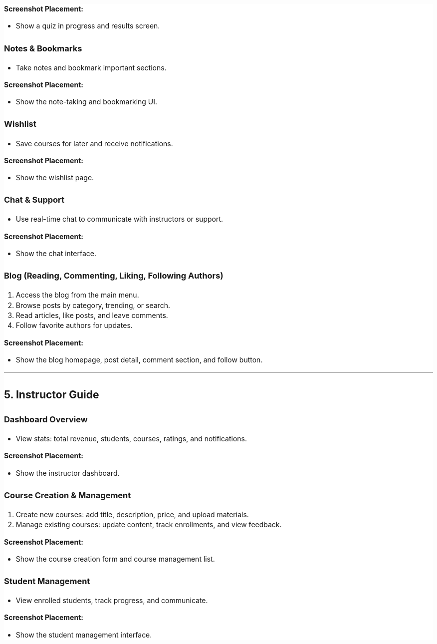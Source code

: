 **Screenshot Placement:**
- Show a quiz in progress and results screen.

### Notes & Bookmarks
- Take notes and bookmark important sections.

**Screenshot Placement:**
- Show the note-taking and bookmarking UI.

### Wishlist
- Save courses for later and receive notifications.

**Screenshot Placement:**
- Show the wishlist page.

### Chat & Support
- Use real-time chat to communicate with instructors or support.

**Screenshot Placement:**
- Show the chat interface.

### Blog (Reading, Commenting, Liking, Following Authors)
1. Access the blog from the main menu.
2. Browse posts by category, trending, or search.
3. Read articles, like posts, and leave comments.
4. Follow favorite authors for updates.

**Screenshot Placement:**
- Show the blog homepage, post detail, comment section, and follow button.

---

## 5. Instructor Guide

### Dashboard Overview
- View stats: total revenue, students, courses, ratings, and notifications.

**Screenshot Placement:**
- Show the instructor dashboard.

### Course Creation & Management
1. Create new courses: add title, description, price, and upload materials.
2. Manage existing courses: update content, track enrollments, and view feedback.

**Screenshot Placement:**
- Show the course creation form and course management list.

### Student Management
- View enrolled students, track progress, and communicate.

**Screenshot Placement:**
- Show the student management interface.
